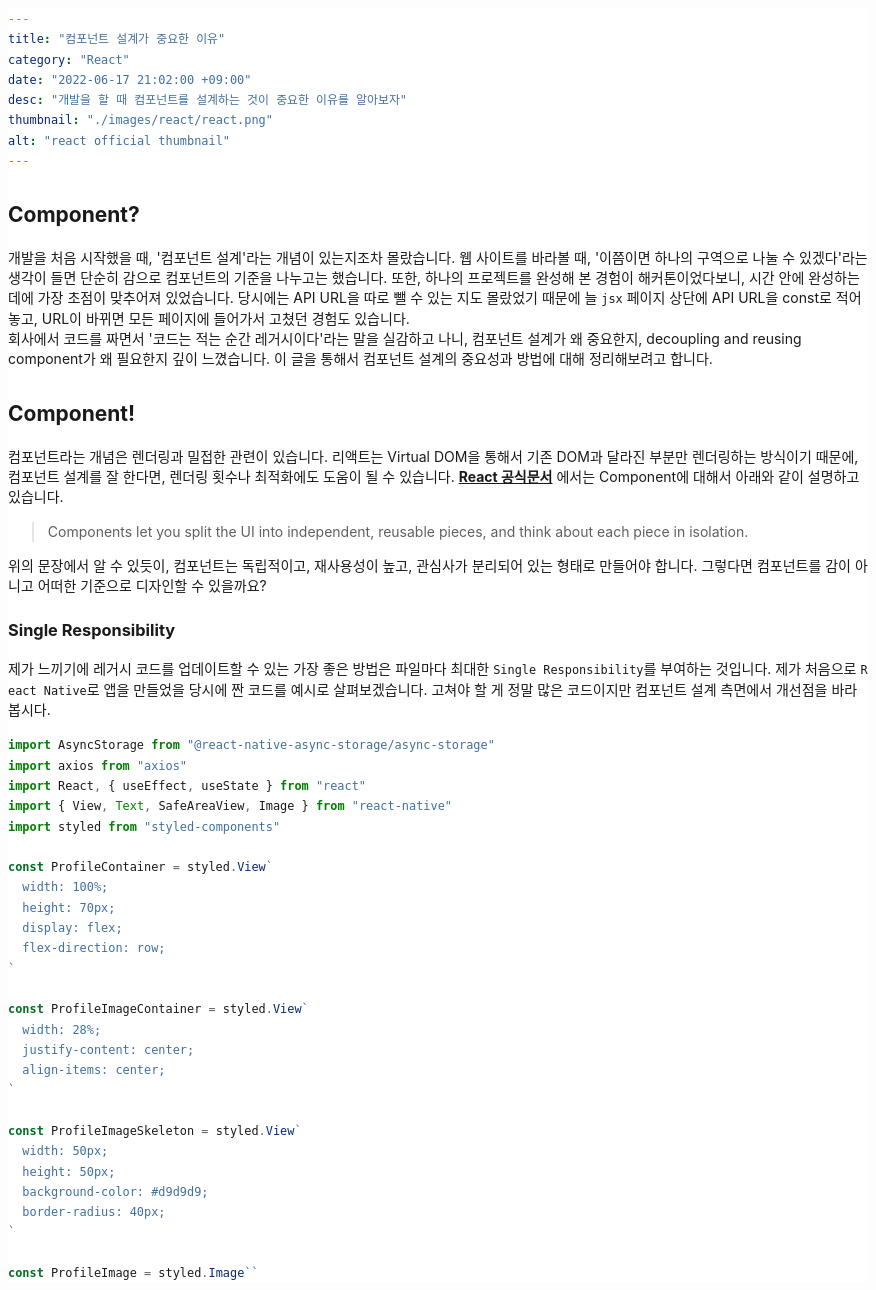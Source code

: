 ```yaml
---
title: "컴포넌트 설계가 중요한 이유"
category: "React"
date: "2022-06-17 21:02:00 +09:00"
desc: "개발을 할 때 컴포넌트를 설계하는 것이 중요한 이유를 알아보자"
thumbnail: "./images/react/react.png"
alt: "react official thumbnail"
---
```


## Component?

개발을 처음 시작했을 때, '컴포넌트 설계'라는 개념이 있는지조차 몰랐습니다. 웹 사이트를 바라볼 때, '이쯤이면 하나의 구역으로 나눌 수 있겠다'라는 생각이 들면 단순히 감으로 컴포넌트의 기준을 나누고는 했습니다. 또한, 하나의 프로젝트를 완성해 본 경험이 해커톤이었다보니, 시간 안에 완성하는 데에 가장 초점이 맞추어져 있었습니다. 당시에는 API URL을 따로 뺄 수 있는 지도 몰랐었기 때문에 늘 `jsx` 페이지 상단에 API URL을 const로 적어놓고, URL이 바뀌면 모든 페이지에 들어가서 고쳤던 경험도 있습니다.  
회사에서 코드를 짜면서 '코드는 적는 순간 레거시이다'라는 말을 실감하고 나니, 컴포넌트 설계가 왜 중요한지, decoupling and reusing component가 왜 필요한지 깊이 느꼈습니다. 이 글을 통해서 컴포넌트 설계의 중요성과 방법에 대해 정리해보려고 합니다.

## Component!

컴포넌트라는 개념은 렌더링과 밀접한 관련이 있습니다. 리액트는 Virtual DOM을 통해서 기존 DOM과 달라진 부분만 렌더링하는 방식이기 때문에, 컴포넌트 설계를 잘 한다면, 렌더링 횟수나 최적화에도 도움이 될 수 있습니다. **[React 공식문서](https://reactjs.org/docs/components-and-props.html)** 에서는 Component에 대해서 아래와 같이 설명하고 있습니다.

> Components let you split the UI into independent, reusable pieces, and think about each piece in isolation.

위의 문장에서 알 수 있듯이, 컴포넌트는 독립적이고, 재사용성이 높고, 관심사가 분리되어 있는 형태로 만들어야 합니다. 그렇다면 컴포넌트를 감이 아니고 어떠한 기준으로 디자인할 수 있을까요?

### Single Responsibility

제가 느끼기에 레거시 코드를 업데이트할 수 있는 가장 좋은 방법은 파일마다 최대한 `Single Responsibility`를 부여하는 것입니다. 제가 처음으로 `React Native`로 앱을 만들었을 당시에 짠 코드를 예시로 살펴보겠습니다. 고쳐야 할 게 정말 많은 코드이지만 컴포넌트 설계 측면에서 개선점을 바라봅시다.

```javascript
import AsyncStorage from "@react-native-async-storage/async-storage"
import axios from "axios"
import React, { useEffect, useState } from "react"
import { View, Text, SafeAreaView, Image } from "react-native"
import styled from "styled-components"

const ProfileContainer = styled.View`
  width: 100%;
  height: 70px;
  display: flex;
  flex-direction: row;
`

const ProfileImageContainer = styled.View`
  width: 28%;
  justify-content: center;
  align-items: center;
`

const ProfileImageSkeleton = styled.View`
  width: 50px;
  height: 50px;
  background-color: #d9d9d9;
  border-radius: 40px;
`

const ProfileImage = styled.Image``

```